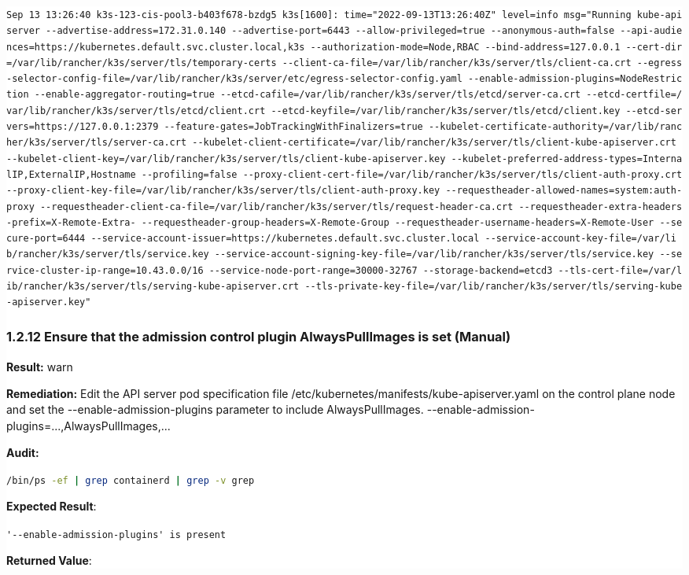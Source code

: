 ```console
Sep 13 13:26:40 k3s-123-cis-pool3-b403f678-bzdg5 k3s[1600]: time="2022-09-13T13:26:40Z" level=info msg="Running kube-apiserver --advertise-address=172.31.0.140 --advertise-port=6443 --allow-privileged=true --anonymous-auth=false --api-audiences=https://kubernetes.default.svc.cluster.local,k3s --authorization-mode=Node,RBAC --bind-address=127.0.0.1 --cert-dir=/var/lib/rancher/k3s/server/tls/temporary-certs --client-ca-file=/var/lib/rancher/k3s/server/tls/client-ca.crt --egress-selector-config-file=/var/lib/rancher/k3s/server/etc/egress-selector-config.yaml --enable-admission-plugins=NodeRestriction --enable-aggregator-routing=true --etcd-cafile=/var/lib/rancher/k3s/server/tls/etcd/server-ca.crt --etcd-certfile=/var/lib/rancher/k3s/server/tls/etcd/client.crt --etcd-keyfile=/var/lib/rancher/k3s/server/tls/etcd/client.key --etcd-servers=https://127.0.0.1:2379 --feature-gates=JobTrackingWithFinalizers=true --kubelet-certificate-authority=/var/lib/rancher/k3s/server/tls/server-ca.crt --kubelet-client-certificate=/var/lib/rancher/k3s/server/tls/client-kube-apiserver.crt --kubelet-client-key=/var/lib/rancher/k3s/server/tls/client-kube-apiserver.key --kubelet-preferred-address-types=InternalIP,ExternalIP,Hostname --profiling=false --proxy-client-cert-file=/var/lib/rancher/k3s/server/tls/client-auth-proxy.crt --proxy-client-key-file=/var/lib/rancher/k3s/server/tls/client-auth-proxy.key --requestheader-allowed-names=system:auth-proxy --requestheader-client-ca-file=/var/lib/rancher/k3s/server/tls/request-header-ca.crt --requestheader-extra-headers-prefix=X-Remote-Extra- --requestheader-group-headers=X-Remote-Group --requestheader-username-headers=X-Remote-User --secure-port=6444 --service-account-issuer=https://kubernetes.default.svc.cluster.local --service-account-key-file=/var/lib/rancher/k3s/server/tls/service.key --service-account-signing-key-file=/var/lib/rancher/k3s/server/tls/service.key --service-cluster-ip-range=10.43.0.0/16 --service-node-port-range=30000-32767 --storage-backend=etcd3 --tls-cert-file=/var/lib/rancher/k3s/server/tls/serving-kube-apiserver.crt --tls-private-key-file=/var/lib/rancher/k3s/server/tls/serving-kube-apiserver.key"
```

### 1.2.12 Ensure that the admission control plugin AlwaysPullImages is set (Manual)


**Result:** warn

**Remediation:**
Edit the API server pod specification file /etc/kubernetes/manifests/kube-apiserver.yaml
on the control plane node and set the --enable-admission-plugins parameter to include
AlwaysPullImages.
--enable-admission-plugins=...,AlwaysPullImages,...

**Audit:**

```bash
/bin/ps -ef | grep containerd | grep -v grep
```

**Expected Result**:

```console
'--enable-admission-plugins' is present
```

**Returned Value**:

```console
```